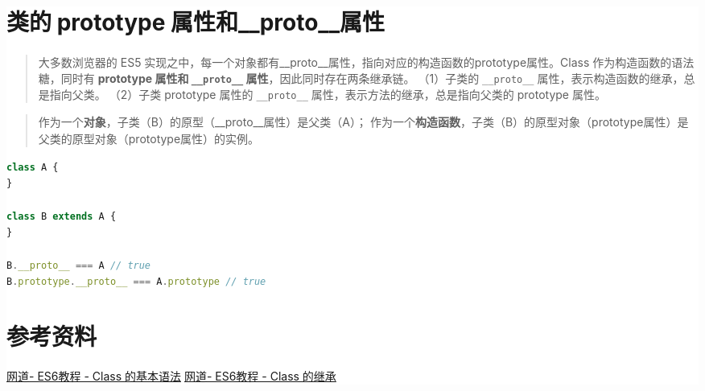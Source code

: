# 类的 prototype 属性和__proto__属性


> 大多数浏览器的 ES5 实现之中，每一个对象都有__proto__属性，指向对应的构造函数的prototype属性。Class 作为构造函数的语法糖，同时有 **prototype 属性和 `__proto__` 属性**，因此同时存在两条继承链。
>（1）子类的 `__proto__` 属性，表示构造函数的继承，总是指向父类。
>（2）子类 prototype 属性的 `__proto__` 属性，表示方法的继承，总是指向父类的 prototype 属性。

> 作为一个**对象**，子类（B）的原型（__proto__属性）是父类（A）；
> 作为一个**构造函数**，子类（B）的原型对象（prototype属性）是父类的原型对象（prototype属性）的实例。

```js
class A {
}

class B extends A {
}

B.__proto__ === A // true
B.prototype.__proto__ === A.prototype // true

```




# 参考资料

[网道- ES6教程 - Class 的基本语法](https://wangdoc.com/es6/class.html)
[网道- ES6教程 - Class 的继承](https://wangdoc.com/es6/class-extends.html)